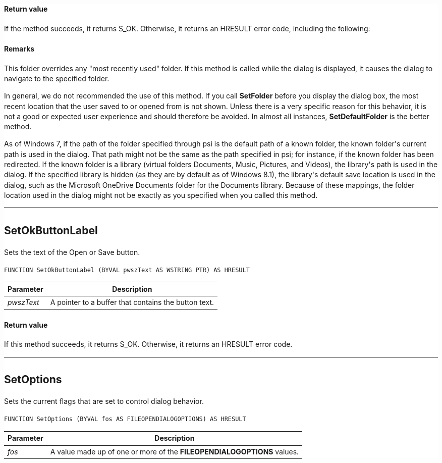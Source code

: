 #### Return value

If the method succeeds, it returns S_OK. Otherwise, it returns an HRESULT error code, including the following:

#### Remarks

This folder overrides any "most recently used" folder. If this method is called while the dialog is displayed, it causes the dialog to navigate to the specified folder.

In general, we do not recommended the use of this method. If you call **SetFolder** before you display the dialog box, the most recent location that the user saved to or opened from is not shown. Unless there is a very specific reason for this behavior, it is not a good or expected user experience and should therefore be avoided. In almost all instances, **SetDefaultFolder** is the better method.

As of Windows 7, if the path of the folder specified through psi is the default path of a known folder, the known folder's current path is used in the dialog. That path might not be the same as the path specified in psi; for instance, if the known folder has been redirected. If the known folder is a library (virtual folders Documents, Music, Pictures, and Videos), the library's path is used in the dialog. If the specified library is hidden (as they are by default as of Windows 8.1), the library's default save location is used in the dialog, such as the Microsoft OneDrive Documents folder for the Documents library. Because of these mappings, the folder location used in the dialog might not be exactly as you specified when you called this method.

---

## SetOkButtonLabel

Sets the text of the Open or Save button.

```
FUNCTION SetOkButtonLabel (BYVAL pwszText AS WSTRING PTR) AS HRESULT
```

| Parameter  | Description |
| ---------- | ----------- |
| *pwszText* | A pointer to a buffer that contains the button text. |

#### Return value

If this method succeeds, it returns S_OK. Otherwise, it returns an HRESULT error code.

---

## SetOptions 

Sets the current flags that are set to control dialog behavior.

```
FUNCTION SetOptions (BYVAL fos AS FILEOPENDIALOGOPTIONS) AS HRESULT
```

| Parameter  | Description |
| ---------- | ----------- |
| *fos* | A value made up of one or more of the **FILEOPENDIALOGOPTIONS** values. |
